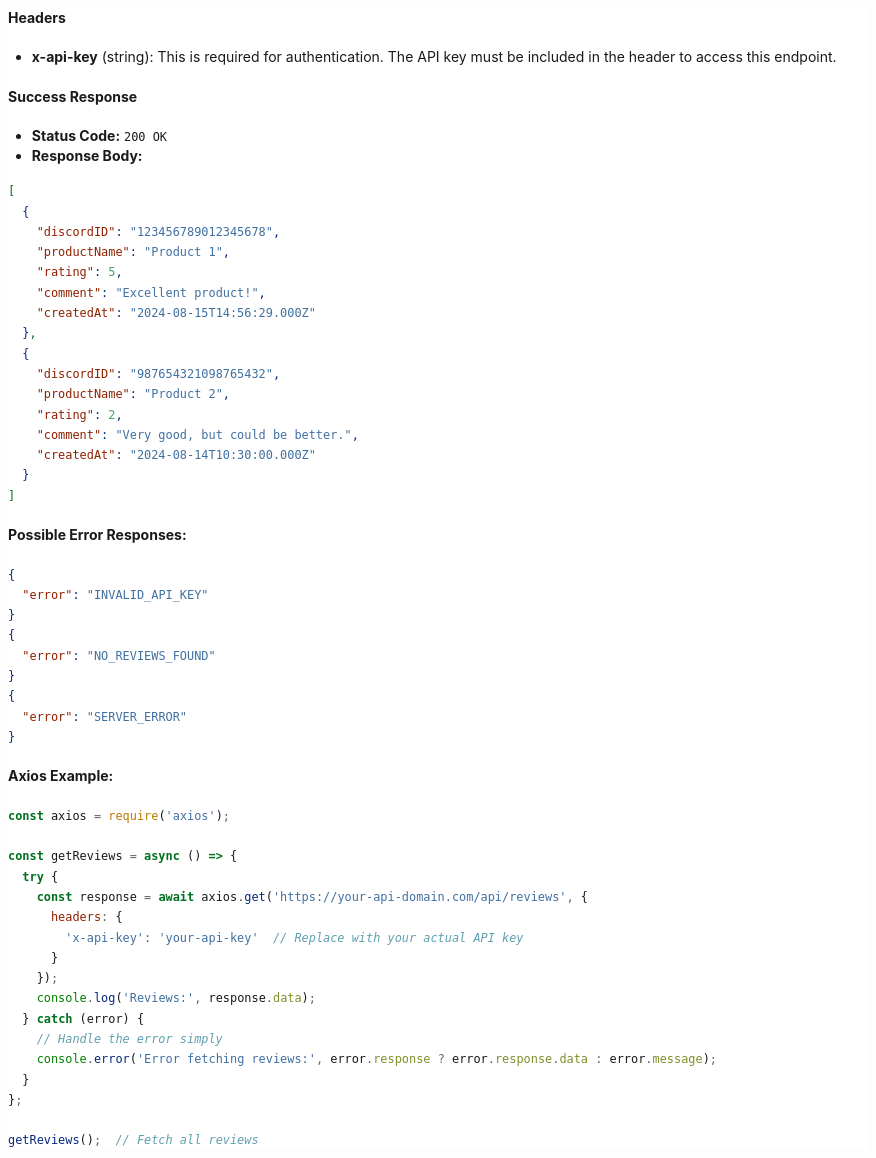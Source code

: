 #### Headers

* **x-api-key** (string): This is required for authentication. The API key must be included in the header to access this endpoint.

#### Success Response

* **Status Code:** `200 OK`
* **Response Body:**

```json
[
  {
    "discordID": "123456789012345678",
    "productName": "Product 1",
    "rating": 5,
    "comment": "Excellent product!",
    "createdAt": "2024-08-15T14:56:29.000Z"
  },
  {
    "discordID": "987654321098765432",
    "productName": "Product 2",
    "rating": 2,
    "comment": "Very good, but could be better.",
    "createdAt": "2024-08-14T10:30:00.000Z"
  }
]
```

#### Possible Error Responses:

```json
{
  "error": "INVALID_API_KEY"
}
{
  "error": "NO_REVIEWS_FOUND"
}
{
  "error": "SERVER_ERROR"
}
```

#### Axios Example:

```javascript
const axios = require('axios');

const getReviews = async () => {
  try {
    const response = await axios.get('https://your-api-domain.com/api/reviews', {
      headers: {
        'x-api-key': 'your-api-key'  // Replace with your actual API key
      }
    });
    console.log('Reviews:', response.data);
  } catch (error) {
    // Handle the error simply
    console.error('Error fetching reviews:', error.response ? error.response.data : error.message);
  }
};

getReviews();  // Fetch all reviews
```
